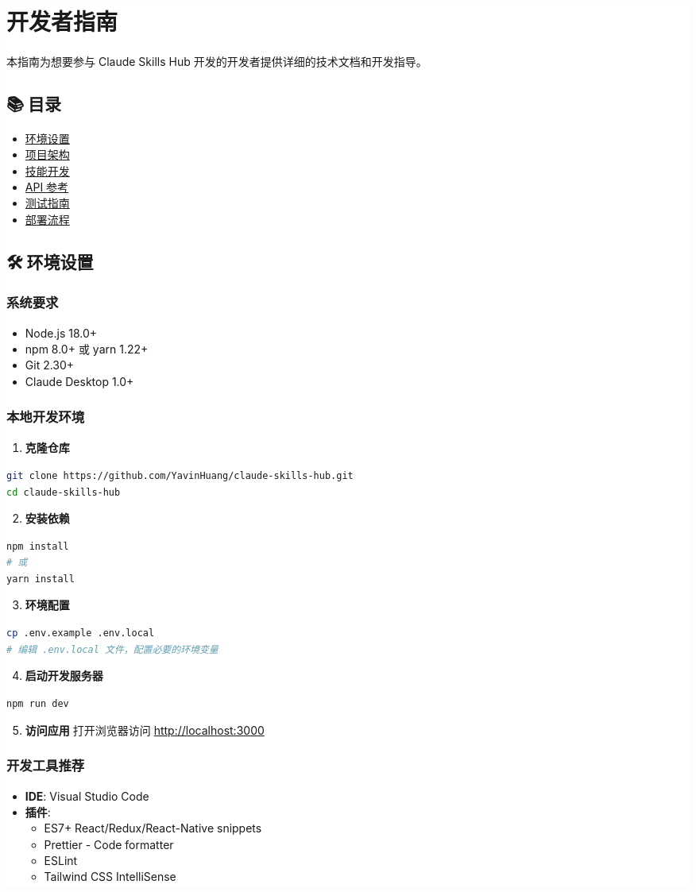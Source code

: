 # 开发者指南

本指南为想要参与 Claude Skills Hub 开发的开发者提供详细的技术文档和开发指导。

## 📚 目录

- [环境设置](#环境设置)
- [项目架构](#项目架构)
- [技能开发](#技能开发)
- [API 参考](#api-参考)
- [测试指南](#测试指南)
- [部署流程](#部署流程)

## 🛠️ 环境设置

### 系统要求
- Node.js 18.0+
- npm 8.0+ 或 yarn 1.22+
- Git 2.30+
- Claude Desktop 1.0+

### 本地开发环境

1. **克隆仓库**
```bash
git clone https://github.com/YavinHuang/claude-skills-hub.git
cd claude-skills-hub
```

2. **安装依赖**
```bash
npm install
# 或
yarn install
```

3. **环境配置**
```bash
cp .env.example .env.local
# 编辑 .env.local 文件，配置必要的环境变量
```

4. **启动开发服务器**
```bash
npm run dev
```

5. **访问应用**
打开浏览器访问 [http://localhost:3000](http://localhost:3000)

### 开发工具推荐
- **IDE**: Visual Studio Code
- **插件**: 
  - ES7+ React/Redux/React-Native snippets
  - Prettier - Code formatter
  - ESLint
  - Tailwind CSS IntelliSense
